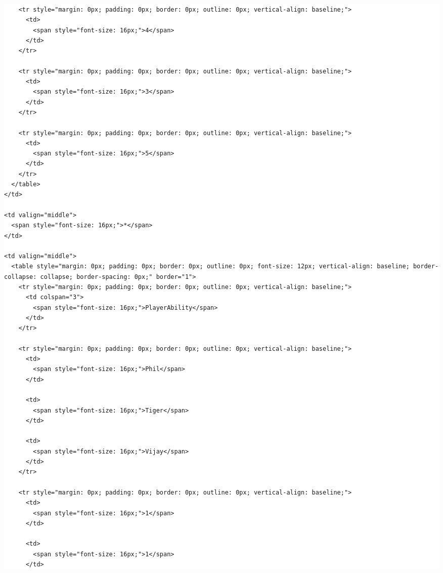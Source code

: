         <tr style="margin: 0px; padding: 0px; border: 0px; outline: 0px; vertical-align: baseline;">
          <td>
            <span style="font-size: 16px;">4</span>
          </td>
        </tr>
        
        <tr style="margin: 0px; padding: 0px; border: 0px; outline: 0px; vertical-align: baseline;">
          <td>
            <span style="font-size: 16px;">3</span>
          </td>
        </tr>
        
        <tr style="margin: 0px; padding: 0px; border: 0px; outline: 0px; vertical-align: baseline;">
          <td>
            <span style="font-size: 16px;">5</span>
          </td>
        </tr>
      </table>
    </td>
    
    <td valign="middle">
      <span style="font-size: 16px;">*</span>
    </td>
    
    <td valign="middle">
      <table style="margin: 0px; padding: 0px; border: 0px; outline: 0px; font-size: 12px; vertical-align: baseline; border-collapse: collapse; border-spacing: 0px;" border="1">
        <tr style="margin: 0px; padding: 0px; border: 0px; outline: 0px; vertical-align: baseline;">
          <td colspan="3">
            <span style="font-size: 16px;">PlayerAbility</span>
          </td>
        </tr>
        
        <tr style="margin: 0px; padding: 0px; border: 0px; outline: 0px; vertical-align: baseline;">
          <td>
            <span style="font-size: 16px;">Phil</span>
          </td>
          
          <td>
            <span style="font-size: 16px;">Tiger</span>
          </td>
          
          <td>
            <span style="font-size: 16px;">Vijay</span>
          </td>
        </tr>
        
        <tr style="margin: 0px; padding: 0px; border: 0px; outline: 0px; vertical-align: baseline;">
          <td>
            <span style="font-size: 16px;">1</span>
          </td>
          
          <td>
            <span style="font-size: 16px;">1</span>
          </td>
          